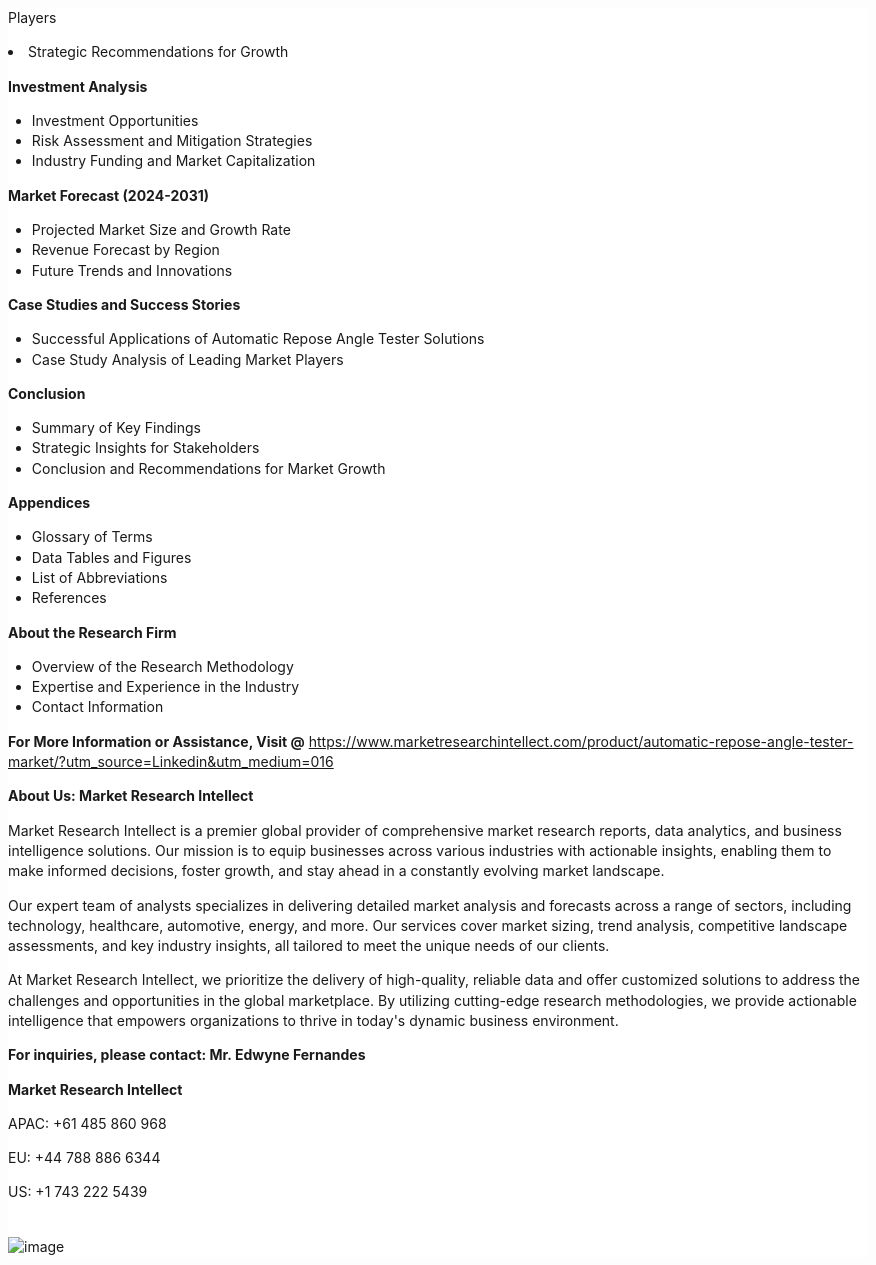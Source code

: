 Players</li><li>Strategic Recommendations for Growth</li></ul><p><strong>Investment Analysis</strong></p><ul><li>Investment Opportunities</li><li>Risk Assessment and Mitigation Strategies</li><li>Industry Funding and Market Capitalization</li></ul><p><strong>Market Forecast (2024-2031)</strong></p><ul><li>Projected Market Size and Growth Rate</li><li>Revenue Forecast by Region</li><li>Future Trends and Innovations</li></ul><p><strong>Case Studies and Success Stories</strong></p><ul><li>Successful Applications of Automatic Repose Angle Tester Solutions</li><li>Case Study Analysis of Leading Market Players</li></ul><p><strong>Conclusion</strong></p><ul><li>Summary of Key Findings</li><li>Strategic Insights for Stakeholders</li><li>Conclusion and Recommendations for Market Growth</li></ul><p><strong>Appendices</strong></p><ul><li>Glossary of Terms</li><li>Data Tables and Figures</li><li>List of Abbreviations</li><li>References</li></ul><p><strong>About the Research Firm</strong></p><ul><li>Overview of the Research Methodology</li><li>Expertise and Experience in the Industry</li><li>Contact Information</li></ul></div><div class="article-main__content" data-test-id="publishing-text-block"><p><span class="font-[700]"><strong>For More Information or Assistance, Visit @</strong>&nbsp;<a href="https://www.marketresearchintellect.com/product/automatic-repose-angle-tester-market/?utm_source=Linkedin&utm_medium=016">https://www.marketresearchintellect.com/product/automatic-repose-angle-tester-market/?utm_source=Linkedin&utm_medium=016</a></span></p><p><strong>About Us: Market Research Intellect</strong></p><p>Market Research Intellect is a premier global provider of comprehensive market research reports, data analytics, and business intelligence solutions. Our mission is to equip businesses across various industries with actionable insights, enabling them to make informed decisions, foster growth, and stay ahead in a constantly evolving market landscape.</p><p>Our expert team of analysts specializes in delivering detailed market analysis and forecasts across a range of sectors, including technology, healthcare, automotive, energy, and more. Our services cover market sizing, trend analysis, competitive landscape assessments, and key industry insights, all tailored to meet the unique needs of our clients.</p><p>At Market Research Intellect, we prioritize the delivery of high-quality, reliable data and offer customized solutions to address the challenges and opportunities in the global marketplace. By utilizing cutting-edge research methodologies, we provide actionable intelligence that empowers organizations to thrive in today's dynamic business environment.</p><p><strong>For inquiries, please contact: Mr. Edwyne Fernandes</strong></p><p><strong>Market Research Intellect</strong></p><p>APAC: +61 485 860 968</p><p>EU: +44 788 886 6344</p><p>US: +1 743 222 5439</p></div><div class="article-main__content" data-test-id="publishing-text-block">&nbsp;</div>
![image](https://github.com/user-attachments/assets/39573ae9-c63f-4ad9-b86b-581c2d29aca6)
